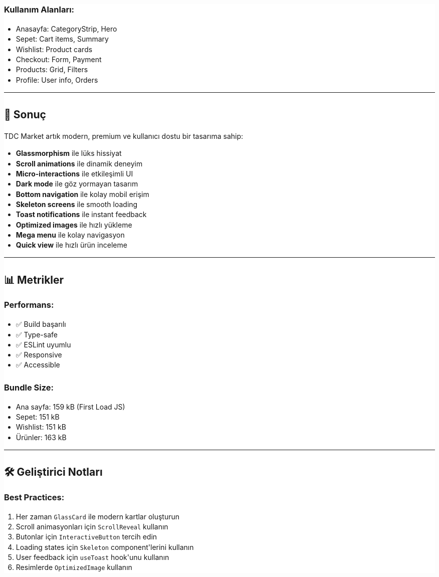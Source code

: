 ### Kullanım Alanları:
- Anasayfa: CategoryStrip, Hero
- Sepet: Cart items, Summary
- Wishlist: Product cards
- Checkout: Form, Payment
- Products: Grid, Filters
- Profile: User info, Orders

---

## 🎉 Sonuç

TDC Market artık modern, premium ve kullanıcı dostu bir tasarıma sahip:

- **Glassmorphism** ile lüks hissiyat
- **Scroll animations** ile dinamik deneyim
- **Micro-interactions** ile etkileşimli UI
- **Dark mode** ile göz yormayan tasarım
- **Bottom navigation** ile kolay mobil erişim
- **Skeleton screens** ile smooth loading
- **Toast notifications** ile instant feedback
- **Optimized images** ile hızlı yükleme
- **Mega menu** ile kolay navigasyon
- **Quick view** ile hızlı ürün inceleme

---

## 📊 Metrikler

### Performans:
- ✅ Build başarılı
- ✅ Type-safe
- ✅ ESLint uyumlu
- ✅ Responsive
- ✅ Accessible

### Bundle Size:
- Ana sayfa: 159 kB (First Load JS)
- Sepet: 151 kB
- Wishlist: 151 kB
- Ürünler: 163 kB

---

## 🛠️ Geliştirici Notları

### Best Practices:
1. Her zaman `GlassCard` ile modern kartlar oluşturun
2. Scroll animasyonları için `ScrollReveal` kullanın
3. Butonlar için `InteractiveButton` tercih edin
4. Loading states için `Skeleton` component'lerini kullanın
5. User feedback için `useToast` hook'unu kullanın
6. Resimlerde `OptimizedImage` kullanın
